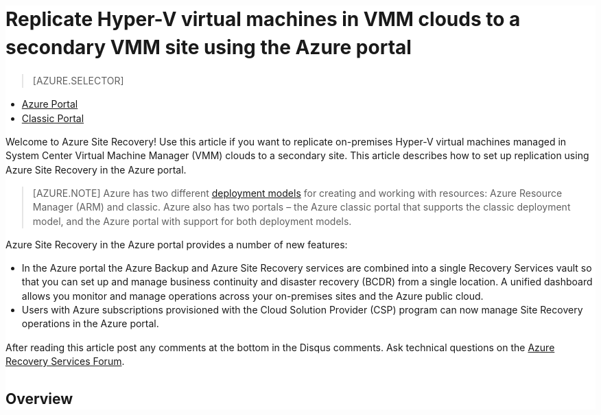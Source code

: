 <properties
	pageTitle="Replicate Hyper-V virtual machines in VMM clouds to a secondary VMM site with the Azure portal | Microsoft Azure"
	description="Describes how to deploy Azure Site Recovery to orchestrate replication, failover and recovery of Hyper-V VMs in VMM clouds to a secondary VMM site using the Azure portal."
	services="site-recovery"
	documentationCenter=""
	authors="rayne-wiselman"
	manager="jwhit"
	editor=""/>

<tags
	ms.service="site-recovery"
	ms.workload="backup-recovery"
	ms.tgt_pltfrm="na"
	ms.devlang="na"
	ms.topic="article"
	ms.date="05/26/2016"
	ms.author="raynew"/>

# Replicate Hyper-V virtual machines in VMM clouds to a secondary VMM site using the Azure portal

> [AZURE.SELECTOR]
- [Azure Portal](site-recovery-vmm-to-vmm.md)
- [Classic Portal](site-recovery-vmm-to-vmm-classic.md)

Welcome to Azure Site Recovery! Use this article if you want to replicate on-premises Hyper-V  virtual machines managed in System Center Virtual Machine Manager (VMM) clouds to a secondary site. This article describes how to set up replication using Azure Site Recovery in the Azure portal.

> [AZURE.NOTE] Azure has two different [deployment models](../resource-manager-deployment-model.md) for creating and working with resources: Azure Resource Manager (ARM) and classic. Azure also has two portals – the Azure classic portal that supports the classic deployment model, and the Azure portal with support for both deployment models. 


Azure Site Recovery in the Azure portal provides a number of new features:

- In the Azure portal the Azure Backup and Azure Site Recovery services are combined into a single Recovery Services vault so that you can set up and manage business continuity and disaster recovery (BCDR) from a single location. A unified dashboard allows you monitor and manage operations across your on-premises sites and the Azure public cloud.
- Users with Azure subscriptions provisioned with the Cloud Solution Provider (CSP) program can now manage Site Recovery operations in the Azure portal.


After reading this article post any comments at the bottom in the Disqus comments. Ask technical questions on the [Azure Recovery Services Forum](https://social.msdn.microsoft.com/forums/azure/home?forum=hypervrecovmgr).


## Overview
